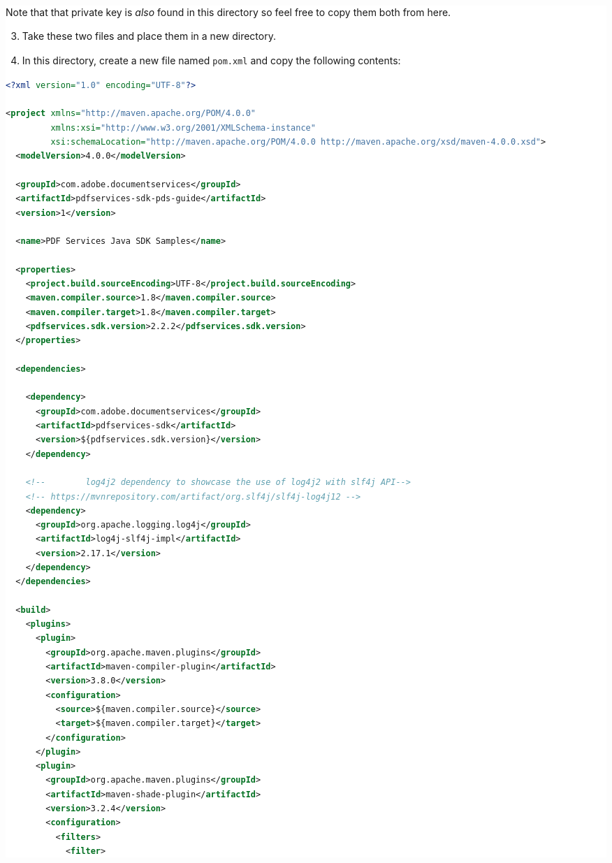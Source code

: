 <InlineAlert slots="text" />

Note that that private key is *also* found in this directory so feel free to copy them both from here.

3) Take these two files and place them in a new directory.

4) In this directory, create a new file named `pom.xml` and copy the following contents:

```xml
<?xml version="1.0" encoding="UTF-8"?>

<project xmlns="http://maven.apache.org/POM/4.0.0"
         xmlns:xsi="http://www.w3.org/2001/XMLSchema-instance"
         xsi:schemaLocation="http://maven.apache.org/POM/4.0.0 http://maven.apache.org/xsd/maven-4.0.0.xsd">
  <modelVersion>4.0.0</modelVersion>

  <groupId>com.adobe.documentservices</groupId>
  <artifactId>pdfservices-sdk-pds-guide</artifactId>
  <version>1</version>

  <name>PDF Services Java SDK Samples</name>

  <properties>
    <project.build.sourceEncoding>UTF-8</project.build.sourceEncoding>
    <maven.compiler.source>1.8</maven.compiler.source>
    <maven.compiler.target>1.8</maven.compiler.target>
    <pdfservices.sdk.version>2.2.2</pdfservices.sdk.version>
  </properties>

  <dependencies>

    <dependency>
      <groupId>com.adobe.documentservices</groupId>
      <artifactId>pdfservices-sdk</artifactId>
      <version>${pdfservices.sdk.version}</version>
    </dependency>

    <!--		log4j2 dependency to showcase the use of log4j2 with slf4j API-->
    <!-- https://mvnrepository.com/artifact/org.slf4j/slf4j-log4j12 -->
    <dependency>
      <groupId>org.apache.logging.log4j</groupId>
      <artifactId>log4j-slf4j-impl</artifactId>
      <version>2.17.1</version>
    </dependency>
  </dependencies>

  <build>
    <plugins>
      <plugin>
        <groupId>org.apache.maven.plugins</groupId>
        <artifactId>maven-compiler-plugin</artifactId>
        <version>3.8.0</version>
        <configuration>
          <source>${maven.compiler.source}</source>
          <target>${maven.compiler.target}</target>
        </configuration>
      </plugin>
      <plugin>
        <groupId>org.apache.maven.plugins</groupId>
        <artifactId>maven-shade-plugin</artifactId>
        <version>3.2.4</version>
        <configuration>
          <filters>
            <filter>
```